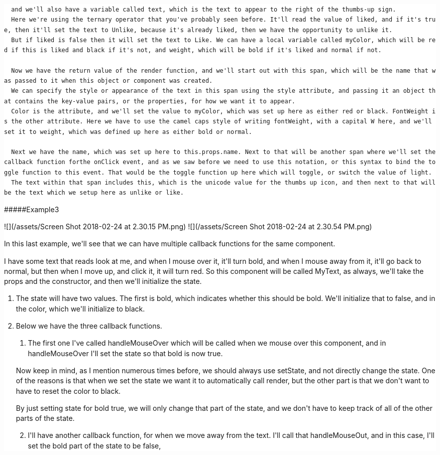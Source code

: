       and we'll also have a variable called text, which is the text to appear to the right of the thumbs-up sign.
      Here we're using the ternary operator that you've probably seen before. It'll read the value of liked, and if it's true, then it'll set the text to Unlike, because it's already liked, then we have the opportunity to unlike it.
      But if liked is false then it will set the text to Like. We can have a local variable called myColor, which will be red if this is liked and black if it's not, and weight, which will be bold if it's liked and normal if not.
      
      Now we have the return value of the render function, and we'll start out with this span, which will be the name that was passed to it when this object or component was created.
      We can specify the style or appearance of the text in this span using the style attribute, and passing it an object that contains the key-value pairs, or the properties, for how we want it to appear.
      Color is the attribute, and we'll set the value to myColor, which was set up here as either red or black. FontWeight is the other attribute. Here we have to use the camel caps style of writing fontWeight, with a capital W here, and we'll set it to weight, which was defined up here as either bold or normal.
      
      Next we have the name, which was set up here to this.props.name. Next to that will be another span where we'll set the callback function forthe onClick event, and as we saw before we need to use this notation, or this syntax to bind the toggle function to this event. That would be the toggle function up here which will toggle, or switch the value of light.
      The text within that span includes this, which is the unicode value for the thumbs up icon, and then next to that will be the text which we setup here as unlike or like.

#####Example3

![](/assets/Screen Shot 2018-02-24 at 2.30.15 PM.png)
![](/assets/Screen Shot 2018-02-24 at 2.30.54 PM.png)  

In this last example, we'll see that we can have multiple callback functions for the same component.
   
I have some text that reads look at me, and when I mouse over it, it'll turn bold, and when I mouse away from it, it'll go back to normal, but then when I move up, and click it, it will turn red. So this component will be called MyText, as always, we'll take the props and the constructor, and then we'll initialize the state.
   
1. The state will have two values. The first is bold, which indicates whether this should be bold. We'll initialize that to false, and in the color, which we'll initialize to black.

2. Below we have the three callback functions.
      1. The first one I've called handleMouseOver which will be called when we mouse over this component, and in handleMouseOver I'll set the state so that bold is now true.
      
      Now keep in mind, as I mention numerous times before, we should always use setState, and not directly change the state. One of the reasons is that when we set the state we want it to automatically call render, but the other part is that we don't want to have to reset the color to black.
   
      By just setting state for bold true, we will only change that part of the state, and we don't have to keep track of all of the other parts of the state.
   
      2. I'll have another callback function, for when we move away from the text. I'll call that handleMouseOut, and in this case, I'll set the bold part of the state to be false, 
      